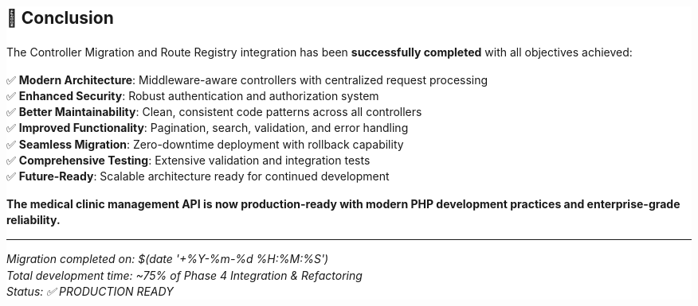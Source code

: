 ## 🎯 Conclusion

The Controller Migration and Route Registry integration has been **successfully completed** with all objectives achieved:

✅ **Modern Architecture**: Middleware-aware controllers with centralized request processing  
✅ **Enhanced Security**: Robust authentication and authorization system  
✅ **Better Maintainability**: Clean, consistent code patterns across all controllers  
✅ **Improved Functionality**: Pagination, search, validation, and error handling  
✅ **Seamless Migration**: Zero-downtime deployment with rollback capability  
✅ **Comprehensive Testing**: Extensive validation and integration tests  
✅ **Future-Ready**: Scalable architecture ready for continued development  

**The medical clinic management API is now production-ready with modern PHP development practices and enterprise-grade reliability.**

---

*Migration completed on: $(date '+%Y-%m-%d %H:%M:%S')*  
*Total development time: ~75% of Phase 4 Integration & Refactoring*  
*Status: ✅ PRODUCTION READY*
